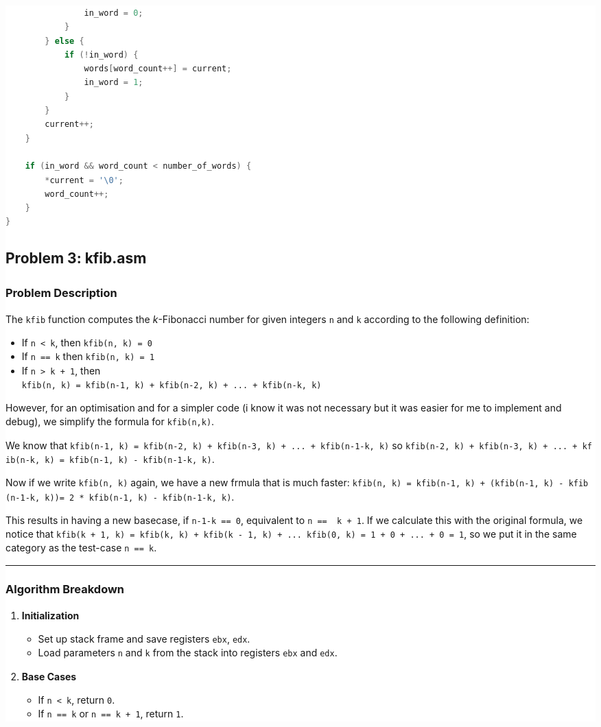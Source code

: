 ```c
                in_word = 0;
            }
        } else {
            if (!in_word) {
                words[word_count++] = current;
                in_word = 1;
            }
        }
        current++;
    }

    if (in_word && word_count < number_of_words) {
        *current = '\0';
        word_count++;
    }
}
```
## Problem 3: kfib.asm

### Problem Description

The `kfib` function computes the *k*-Fibonacci number for given integers `n` and `k` according to the 
following definition:

- If `n < k`, then `kfib(n, k) = 0`
- If `n == k` then `kfib(n, k) = 1`
- If `n > k + 1`, then  
  `kfib(n, k) = kfib(n-1, k) + kfib(n-2, k) + ... + kfib(n-k, k)`

However, for an optimisation and for a simpler code (i know it was not necessary but it was easier 
for me to implement and debug), we simplify the formula for `kfib(n,k)`.

We know that `kfib(n-1, k) = kfib(n-2, k) + kfib(n-3, k) + ... + kfib(n-1-k, k)` so 
`kfib(n-2, k) + kfib(n-3, k) + ... + kfib(n-k, k) = kfib(n-1, k) - kfib(n-1-k, k)`.

Now if we write `kfib(n, k)` again, we have a new frmula that is much faster:
`kfib(n, k) = kfib(n-1, k) + (kfib(n-1, k) - kfib(n-1-k, k))= 2 * kfib(n-1, k) - kfib(n-1-k, k)`.

This results in having a new basecase, if `n-1-k == 0`, equivalent to `n ==  k + 1`.
If we calculate this with the original formula, we notice that 
`kfib(k + 1, k) = kfib(k, k) + kfib(k - 1, k) + ... kfib(0, k) = 1 + 0 + ... + 0 = 1`, so we put it 
in the same category as the test-case `n == k`.

---

### Algorithm Breakdown

1. **Initialization**  
   - Set up stack frame and save registers `ebx`, `edx`.  
   - Load parameters `n` and `k` from the stack into registers `ebx` and `edx`.

2. **Base Cases**  
   - If `n < k`, return `0`.  
   - If `n == k` or `n == k + 1`, return `1`.
